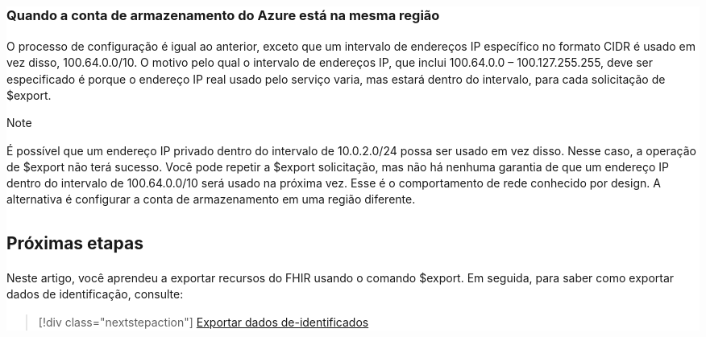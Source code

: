 ### <a name="when-the-azure-storage-account-is-in-the-same-region"></a>Quando a conta de armazenamento do Azure está na mesma região

O processo de configuração é igual ao anterior, exceto que um intervalo de endereços IP específico no formato CIDR é usado em vez disso, 100.64.0.0/10. O motivo pelo qual o intervalo de endereços IP, que inclui 100.64.0.0 – 100.127.255.255, deve ser especificado é porque o endereço IP real usado pelo serviço varia, mas estará dentro do intervalo, para cada solicitação de $export.

> [!Note] 
> É possível que um endereço IP privado dentro do intervalo de 10.0.2.0/24 possa ser usado em vez disso. Nesse caso, a operação de $export não terá sucesso. Você pode repetir a $export solicitação, mas não há nenhuma garantia de que um endereço IP dentro do intervalo de 100.64.0.0/10 será usado na próxima vez. Esse é o comportamento de rede conhecido por design. A alternativa é configurar a conta de armazenamento em uma região diferente.
    
## <a name="next-steps"></a>Próximas etapas

Neste artigo, você aprendeu a exportar recursos do FHIR usando o comando $export. Em seguida, para saber como exportar dados de identificação, consulte:
 
>[!div class="nextstepaction"]
>[Exportar dados de-identificados](de-identified-export.md)
